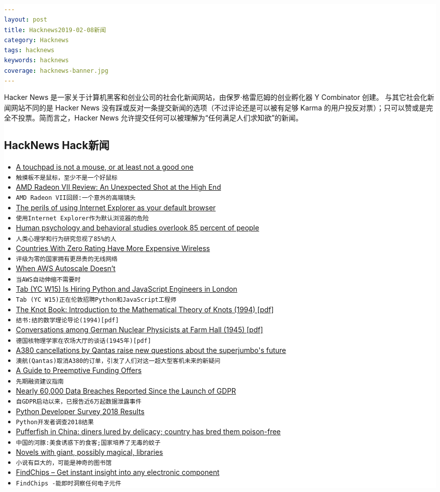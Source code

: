 ```yaml
---
layout: post
title: Hacknews2019-02-08新闻
category: Hacknews
tags: hacknews
keywords: hacknews
coverage: hacknews-banner.jpg
---
```


Hacker News 是一家关于计算机黑客和创业公司的社会化新闻网站，由保罗·格雷厄姆的创业孵化器 Y Combinator 创建。
与其它社会化新闻网站不同的是 Hacker News 没有踩或反对一条提交新闻的选项（不过评论还是可以被有足够 Karma 的用户投反对票）；只可以赞或是完全不投票。简而言之，Hacker News 允许提交任何可以被理解为“任何满足人们求知欲”的新闻。

## HackNews Hack新闻


- [A touchpad is not a mouse, or at least not a good one](https://utcc.utoronto.ca/~cks/space/blog/tech/TouchpadNotAMouse)
- `触摸板不是鼠标，至少不是一个好鼠标`
- [AMD Radeon VII Review: An Unexpected Shot at the High End](https://www.anandtech.com/show/13923/the-amd-radeon-vii-review)
- `AMD Radeon VII回顾:一个意外的高端镜头`
- [The perils of using Internet Explorer as your default browser](https://techcommunity.microsoft.com/t5/Windows-IT-Pro-Blog/The-perils-of-using-Internet-Explorer-as-your-default-browser/ba-p/331732)
- `使用Internet Explorer作为默认浏览器的危险`
- [Human psychology and behavioral studies overlook 85 percent of people](https://www.sapiens.org/culture/weird-cultures-human-nature/)
- `人类心理学和行为研究忽视了85%的人`
- [Countries With Zero Rating Have More Expensive Wireless](https://www.eff.org/deeplinks/2019/02/countries-zero-rating-have-more-expensive-wireless-broadband-countries-without-it)
- `评级为零的国家拥有更昂贵的无线网络`
- [When AWS Autoscale Doesn’t](https://segment.com/blog/when-aws-autoscale-doesn-t/)
- `当AWS自动伸缩不需要时`
- [Tab (YC W15) Is Hiring Python and JavaScript Engineers in London](https://jobs.tab.travel)
- `Tab (YC W15)正在伦敦招聘Python和JavaScript工程师`
- [The Knot Book: Introduction to the Mathematical Theory of Knots (1994) [pdf]](http://math.harvard.edu/~ctm/home/text/books/adams/knot_book/knot_book.pdf)
- `结书:结的数学理论导论(1994)[pdf]`
- [Conversations among German Nuclear Physicists at Farm Hall (1945) [pdf]](http://germanhistorydocs.ghi-dc.org/pdf/eng/English101.pdf)
- `德国核物理学家在农场大厅的谈话(1945年)[pdf]`
- [A380 cancellations by Qantas raise new questions about the superjumbo&#39;s future](https://edition.cnn.com/2019/02/07/business/qantas-airbus-a380/index.html)
- `澳航(Qantas)取消A380的订单，引发了人们对这一超大型客机未来的新疑问`
- [A Guide to Preemptive Funding Offers](https://blog.ycombinator.com/a-strategic-guide-to-preemptive-funding-offers/)
- `先期融资建议指南`
- [Nearly 60,000 Data Breaches Reported Since the Launch of GDPR](https://amatas.com/news/view/nearly-60-000-data-breaches-reported-since-the-launch-of-gdpr)
- `自GDPR启动以来，已报告近6万起数据泄露事件`
- [Python Developer Survey 2018 Results](https://www.jetbrains.com/research/python-developers-survey-2018/)
- `Python开发者调查2018结果`
- [Pufferfish in China: diners lured by delicacy; country has bred them poison-free](https://www.scmp.com/lifestyle/food-drink/article/2185125/pufferfish-china-beijing-diners-lured-delicacy-now-country-has)
- `中国的河豚:美食诱惑下的食客;国家培养了无毒的蚊子`
- [Novels with giant, possibly magical, libraries](https://www.charlieharrington.com/novels-with-libraries)
- `小说有巨大的，可能是神奇的图书馆`
- [FindChips – Get instant insight into any electronic component](https://www.findchips.com/)
- `FindChips -能即时洞察任何电子元件`